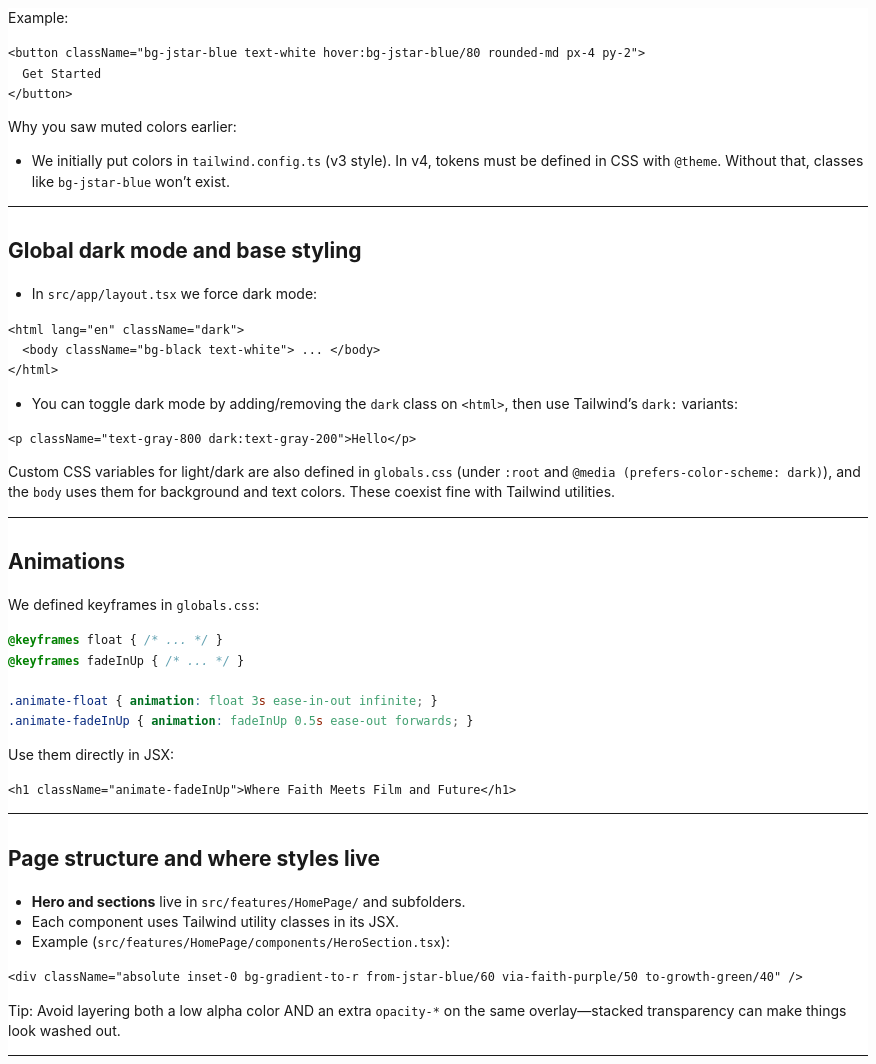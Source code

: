 Example:
```tsx
<button className="bg-jstar-blue text-white hover:bg-jstar-blue/80 rounded-md px-4 py-2">
  Get Started
</button>
```

Why you saw muted colors earlier:
- We initially put colors in `tailwind.config.ts` (v3 style). In v4, tokens must be defined in CSS with `@theme`. Without that, classes like `bg-jstar-blue` won’t exist.

---

## Global dark mode and base styling

- In `src/app/layout.tsx` we force dark mode:
```tsx
<html lang="en" className="dark">
  <body className="bg-black text-white"> ... </body>
</html>
```
- You can toggle dark mode by adding/removing the `dark` class on `<html>`, then use Tailwind’s `dark:` variants:
```tsx
<p className="text-gray-800 dark:text-gray-200">Hello</p>
```

Custom CSS variables for light/dark are also defined in `globals.css` (under `:root` and `@media (prefers-color-scheme: dark)`), and the `body` uses them for background and text colors. These coexist fine with Tailwind utilities.

---

## Animations

We defined keyframes in `globals.css`:
```css
@keyframes float { /* ... */ }
@keyframes fadeInUp { /* ... */ }

.animate-float { animation: float 3s ease-in-out infinite; }
.animate-fadeInUp { animation: fadeInUp 0.5s ease-out forwards; }
```
Use them directly in JSX:
```tsx
<h1 className="animate-fadeInUp">Where Faith Meets Film and Future</h1>
```

---

## Page structure and where styles live

- **Hero and sections** live in `src/features/HomePage/` and subfolders.
- Each component uses Tailwind utility classes in its JSX.
- Example (`src/features/HomePage/components/HeroSection.tsx`):
```tsx
<div className="absolute inset-0 bg-gradient-to-r from-jstar-blue/60 via-faith-purple/50 to-growth-green/40" />
```
Tip: Avoid layering both a low alpha color AND an extra `opacity-*` on the same overlay—stacked transparency can make things look washed out.

---